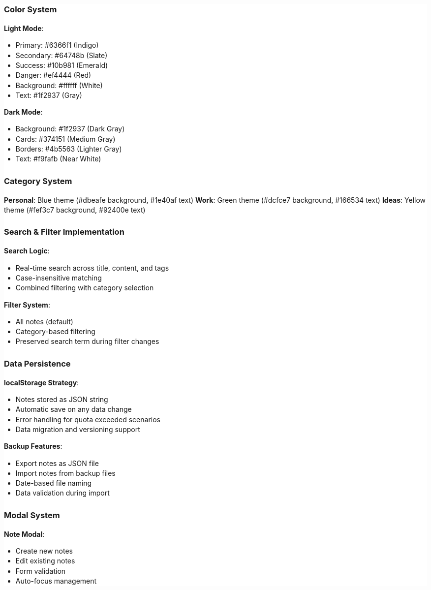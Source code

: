 ### Color System

**Light Mode**:
- Primary: #6366f1 (Indigo)
- Secondary: #64748b (Slate)
- Success: #10b981 (Emerald)
- Danger: #ef4444 (Red)
- Background: #ffffff (White)
- Text: #1f2937 (Gray)

**Dark Mode**:
- Background: #1f2937 (Dark Gray)
- Cards: #374151 (Medium Gray)
- Borders: #4b5563 (Lighter Gray)
- Text: #f9fafb (Near White)

### Category System

**Personal**: Blue theme (#dbeafe background, #1e40af text)
**Work**: Green theme (#dcfce7 background, #166534 text)
**Ideas**: Yellow theme (#fef3c7 background, #92400e text)

### Search & Filter Implementation

**Search Logic**:
- Real-time search across title, content, and tags
- Case-insensitive matching
- Combined filtering with category selection

**Filter System**:
- All notes (default)
- Category-based filtering
- Preserved search term during filter changes

### Data Persistence

**localStorage Strategy**:
- Notes stored as JSON string
- Automatic save on any data change
- Error handling for quota exceeded scenarios
- Data migration and versioning support

**Backup Features**:
- Export notes as JSON file
- Import notes from backup files
- Date-based file naming
- Data validation during import

### Modal System

**Note Modal**:
- Create new notes
- Edit existing notes
- Form validation
- Auto-focus management
